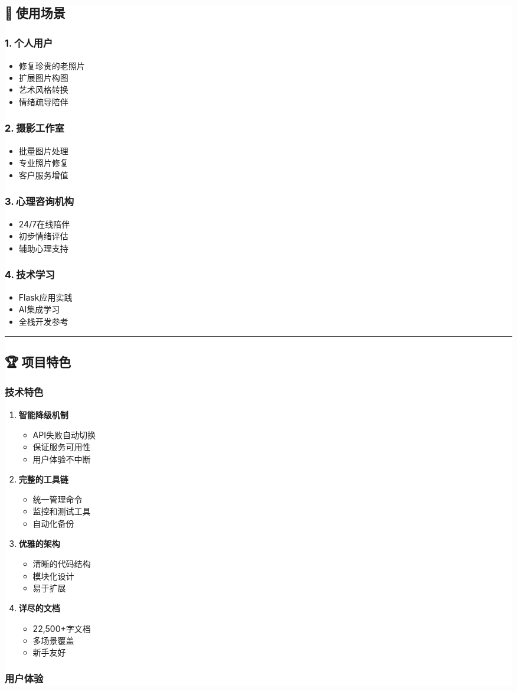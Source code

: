 
## 🎯 使用场景

### 1. 个人用户
- 修复珍贵的老照片
- 扩展图片构图
- 艺术风格转换
- 情绪疏导陪伴

### 2. 摄影工作室
- 批量图片处理
- 专业照片修复
- 客户服务增值

### 3. 心理咨询机构
- 24/7在线陪伴
- 初步情绪评估
- 辅助心理支持

### 4. 技术学习
- Flask应用实践
- AI集成学习
- 全栈开发参考

---

## 🏆 项目特色

### 技术特色

1. **智能降级机制**
   - API失败自动切换
   - 保证服务可用性
   - 用户体验不中断

2. **完整的工具链**
   - 统一管理命令
   - 监控和测试工具
   - 自动化备份

3. **优雅的架构**
   - 清晰的代码结构
   - 模块化设计
   - 易于扩展

4. **详尽的文档**
   - 22,500+字文档
   - 多场景覆盖
   - 新手友好

### 用户体验
